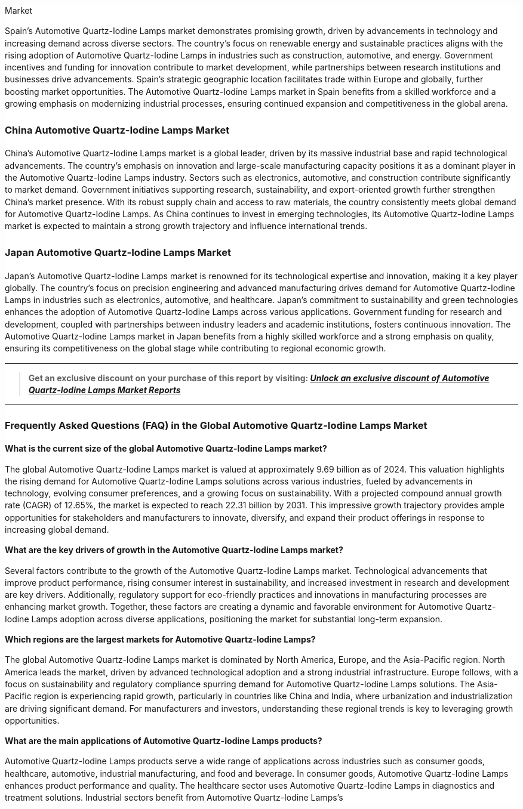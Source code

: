 Market</h3><p>Spain&rsquo;s Automotive Quartz-Iodine Lamps market demonstrates promising growth, driven by advancements in technology and increasing demand across diverse sectors. The country&rsquo;s focus on renewable energy and sustainable practices aligns with the rising adoption of Automotive Quartz-Iodine Lamps in industries such as construction, automotive, and energy. Government incentives and funding for innovation contribute to market development, while partnerships between research institutions and businesses drive advancements. Spain&rsquo;s strategic geographic location facilitates trade within Europe and globally, further boosting market opportunities. The Automotive Quartz-Iodine Lamps market in Spain benefits from a skilled workforce and a growing emphasis on modernizing industrial processes, ensuring continued expansion and competitiveness in the global arena.</p><h3>China Automotive Quartz-Iodine Lamps Market</h3><p>China&rsquo;s Automotive Quartz-Iodine Lamps market is a global leader, driven by its massive industrial base and rapid technological advancements. The country&rsquo;s emphasis on innovation and large-scale manufacturing capacity positions it as a dominant player in the Automotive Quartz-Iodine Lamps industry. Sectors such as electronics, automotive, and construction contribute significantly to market demand. Government initiatives supporting research, sustainability, and export-oriented growth further strengthen China&rsquo;s market presence. With its robust supply chain and access to raw materials, the country consistently meets global demand for Automotive Quartz-Iodine Lamps. As China continues to invest in emerging technologies, its Automotive Quartz-Iodine Lamps market is expected to maintain a strong growth trajectory and influence international trends.</p><h3>Japan Automotive Quartz-Iodine Lamps Market</h3><p>Japan&rsquo;s Automotive Quartz-Iodine Lamps market is renowned for its technological expertise and innovation, making it a key player globally. The country&rsquo;s focus on precision engineering and advanced manufacturing drives demand for Automotive Quartz-Iodine Lamps in industries such as electronics, automotive, and healthcare. Japan&rsquo;s commitment to sustainability and green technologies enhances the adoption of Automotive Quartz-Iodine Lamps across various applications. Government funding for research and development, coupled with partnerships between industry leaders and academic institutions, fosters continuous innovation. The Automotive Quartz-Iodine Lamps market in Japan benefits from a highly skilled workforce and a strong emphasis on quality, ensuring its competitiveness on the global stage while contributing to regional economic growth.</p><hr /><blockquote><p><strong>Get an exclusive discount on your purchase of this report by visiting: <em><a href="://marketresearchpulse.com/ask-for-discount/109620?utm_source=Github&amp;utm_medium=025">Unlock an exclusive discount of Automotive Quartz-Iodine Lamps Market Reports</a></em>&nbsp;</strong></p></blockquote><hr /><h3>Frequently Asked Questions (FAQ) in the Global Automotive Quartz-Iodine Lamps Market</h3><p><strong>What is the current size of the global Automotive Quartz-Iodine Lamps market?</strong></p><p>The global Automotive Quartz-Iodine Lamps market is valued at approximately 9.69 billion as of 2024. This valuation highlights the rising demand for Automotive Quartz-Iodine Lamps solutions across various industries, fueled by advancements in technology, evolving consumer preferences, and a growing focus on sustainability. With a projected compound annual growth rate (CAGR) of 12.65%, the market is expected to reach 22.31 billion by 2031. This impressive growth trajectory provides ample opportunities for stakeholders and manufacturers to innovate, diversify, and expand their product offerings in response to increasing global demand.</p><p><strong>What are the key drivers of growth in the Automotive Quartz-Iodine Lamps market?</strong></p><p>Several factors contribute to the growth of the Automotive Quartz-Iodine Lamps market. Technological advancements that improve product performance, rising consumer interest in sustainability, and increased investment in research and development are key drivers. Additionally, regulatory support for eco-friendly practices and innovations in manufacturing processes are enhancing market growth. Together, these factors are creating a dynamic and favorable environment for Automotive Quartz-Iodine Lamps adoption across diverse applications, positioning the market for substantial long-term expansion.</p><p><strong>Which regions are the largest markets for Automotive Quartz-Iodine Lamps?</strong></p><p>The global Automotive Quartz-Iodine Lamps market is dominated by North America, Europe, and the Asia-Pacific region. North America leads the market, driven by advanced technological adoption and a strong industrial infrastructure. Europe follows, with a focus on sustainability and regulatory compliance spurring demand for Automotive Quartz-Iodine Lamps solutions. The Asia-Pacific region is experiencing rapid growth, particularly in countries like China and India, where urbanization and industrialization are driving significant demand. For manufacturers and investors, understanding these regional trends is key to leveraging growth opportunities.</p><p><strong>What are the main applications of Automotive Quartz-Iodine Lamps products?</strong></p><p>Automotive Quartz-Iodine Lamps products serve a wide range of applications across industries such as consumer goods, healthcare, automotive, industrial manufacturing, and food and beverage. In consumer goods, Automotive Quartz-Iodine Lamps enhances product performance and quality. The healthcare sector uses Automotive Quartz-Iodine Lamps in diagnostics and treatment solutions. Industrial sectors benefit from Automotive Quartz-Iodine Lamps&rsquo;s